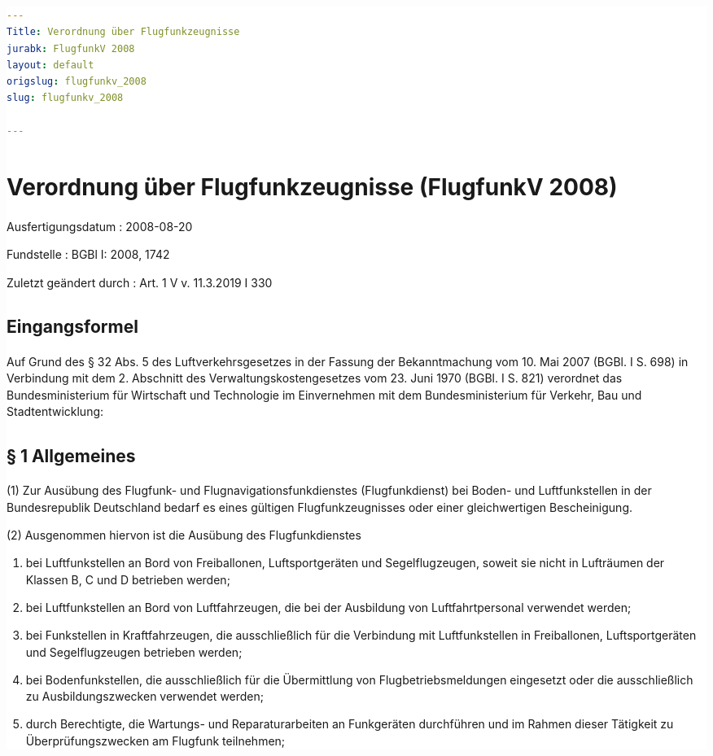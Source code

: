 ```yaml
---
Title: Verordnung über Flugfunkzeugnisse
jurabk: FlugfunkV 2008
layout: default
origslug: flugfunkv_2008
slug: flugfunkv_2008

---
```


# Verordnung über Flugfunkzeugnisse (FlugfunkV 2008)

Ausfertigungsdatum
:   2008-08-20

Fundstelle
:   BGBl I: 2008, 1742

Zuletzt geändert durch
:   Art. 1 V v. 11.3.2019 I 330


## Eingangsformel

Auf Grund des § 32 Abs. 5 des Luftverkehrsgesetzes in der Fassung der Bekanntmachung vom 10. Mai 2007 (BGBl. I S. 698) in Verbindung mit dem 2. Abschnitt des Verwaltungskostengesetzes vom 23. Juni 1970 (BGBl. I S. 821) verordnet das Bundesministerium für Wirtschaft und Technologie im Einvernehmen mit dem Bundesministerium für Verkehr, Bau und Stadtentwicklung:


## § 1 Allgemeines

(1) Zur Ausübung des Flugfunk- und Flugnavigationsfunkdienstes (Flugfunkdienst) bei Boden- und Luftfunkstellen in der Bundesrepublik Deutschland bedarf es eines gültigen Flugfunkzeugnisses oder einer gleichwertigen Bescheinigung.

(2) Ausgenommen hiervon ist die Ausübung des Flugfunkdienstes

1.  bei Luftfunkstellen an Bord von Freiballonen, Luftsportgeräten und Segelflugzeugen, soweit sie nicht in Lufträumen der Klassen B, C und D betrieben werden;


2.  bei Luftfunkstellen an Bord von Luftfahrzeugen, die bei der Ausbildung von Luftfahrtpersonal verwendet werden;


3.  bei Funkstellen in Kraftfahrzeugen, die ausschließlich für die Verbindung mit Luftfunkstellen in Freiballonen, Luftsportgeräten und Segelflugzeugen betrieben werden;


4.  bei Bodenfunkstellen, die ausschließlich für die Übermittlung von Flugbetriebsmeldungen eingesetzt oder die ausschließlich zu Ausbildungszwecken verwendet werden;


5.  durch Berechtigte, die Wartungs- und Reparaturarbeiten an Funkgeräten durchführen und im Rahmen dieser Tätigkeit zu Überprüfungszwecken am Flugfunk teilnehmen;
